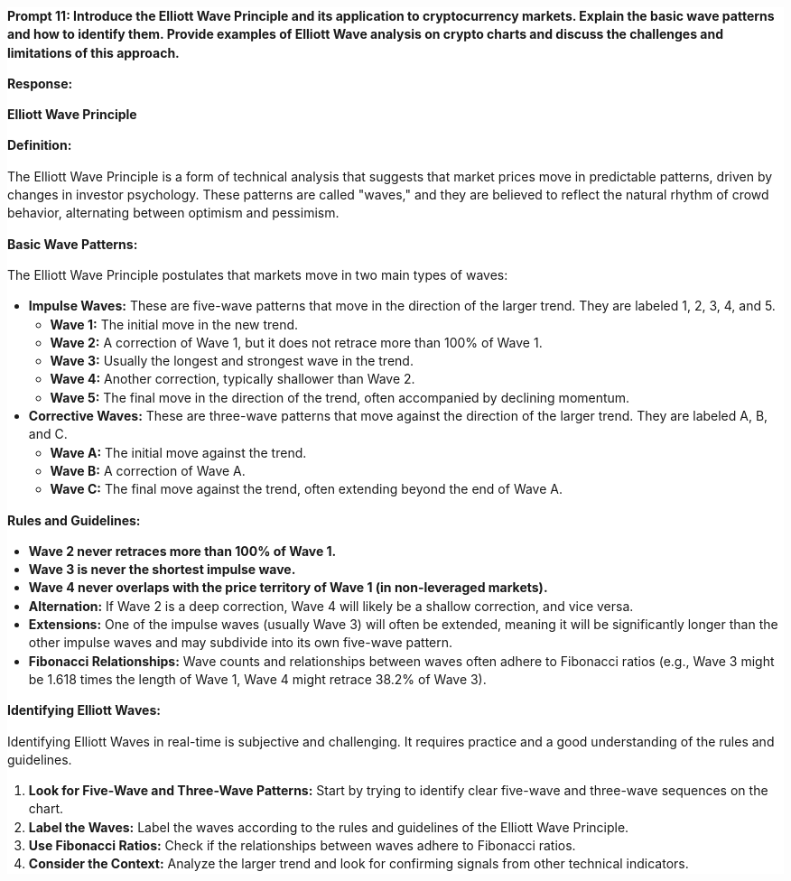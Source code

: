 
**Prompt 11: Introduce the Elliott Wave Principle and its application to cryptocurrency markets. Explain the basic wave patterns and how to identify them. Provide examples of Elliott Wave analysis on crypto charts and discuss the challenges and limitations of this approach.**

**Response:**

**Elliott Wave Principle**

**Definition:**

The Elliott Wave Principle is a form of technical analysis that suggests that market prices move in predictable patterns, driven by changes in investor psychology. These patterns are called "waves," and they are believed to reflect the natural rhythm of crowd behavior, alternating between optimism and pessimism.

**Basic Wave Patterns:**

The Elliott Wave Principle postulates that markets move in two main types of waves:

*   **Impulse Waves:** These are five-wave patterns that move in the direction of the larger trend. They are labeled 1, 2, 3, 4, and 5.
    *   **Wave 1:** The initial move in the new trend.
    *   **Wave 2:** A correction of Wave 1, but it does not retrace more than 100% of Wave 1.
    *   **Wave 3:** Usually the longest and strongest wave in the trend.
    *   **Wave 4:** Another correction, typically shallower than Wave 2.
    *   **Wave 5:** The final move in the direction of the trend, often accompanied by declining momentum.
*   **Corrective Waves:** These are three-wave patterns that move against the direction of the larger trend. They are labeled A, B, and C.
    *   **Wave A:** The initial move against the trend.
    *   **Wave B:** A correction of Wave A.
    *   **Wave C:** The final move against the trend, often extending beyond the end of Wave A.

**Rules and Guidelines:**

*   **Wave 2 never retraces more than 100% of Wave 1.**
*   **Wave 3 is never the shortest impulse wave.**
*   **Wave 4 never overlaps with the price territory of Wave 1 (in non-leveraged markets).**
*   **Alternation:** If Wave 2 is a deep correction, Wave 4 will likely be a shallow correction, and vice versa.
*   **Extensions:** One of the impulse waves (usually Wave 3) will often be extended, meaning it will be significantly longer than the other impulse waves and may subdivide into its own five-wave pattern.
*   **Fibonacci Relationships:**  Wave counts and relationships between waves often adhere to Fibonacci ratios (e.g., Wave 3 might be 1.618 times the length of Wave 1, Wave 4 might retrace 38.2% of Wave 3).

**Identifying Elliott Waves:**

Identifying Elliott Waves in real-time is subjective and challenging. It requires practice and a good understanding of the rules and guidelines.

1. **Look for Five-Wave and Three-Wave Patterns:**  Start by trying to identify clear five-wave and three-wave sequences on the chart.
2. **Label the Waves:**  Label the waves according to the rules and guidelines of the Elliott Wave Principle.
3. **Use Fibonacci Ratios:**  Check if the relationships between waves adhere to Fibonacci ratios.
4. **Consider the Context:**  Analyze the larger trend and look for confirming signals from other technical indicators.

